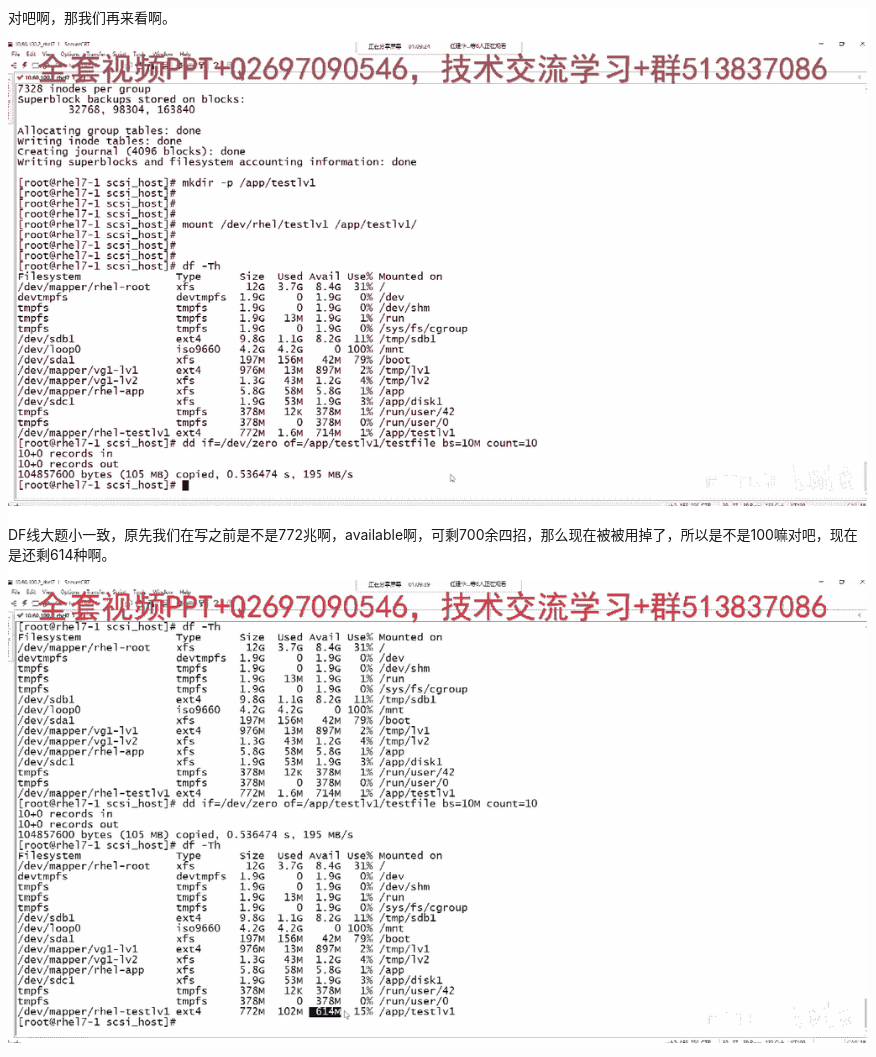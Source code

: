 对吧啊，那我们再来看啊。

![](img/6df66d51f7775867ce63203c1307817d_153.png)

DF线大题小一致，原先我们在写之前是不是772兆啊，available啊，可剩700余四招，那么现在被被用掉了，所以是不是100嘛对吧，现在是还剩614种啊。



![](img/6df66d51f7775867ce63203c1307817d_155.png)
